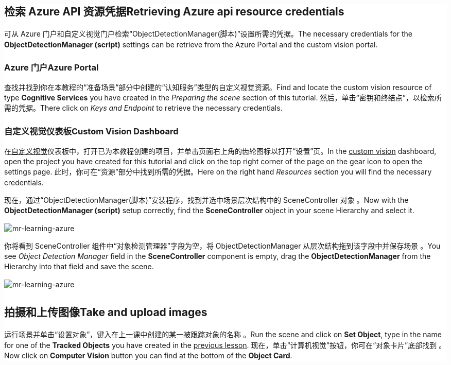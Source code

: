 ## <a name="retrieving-azure-api-resource-credentials"></a><span data-ttu-id="0bb2b-129">检索 Azure API 资源凭据</span><span class="sxs-lookup"><span data-stu-id="0bb2b-129">Retrieving Azure api resource credentials</span></span>

<span data-ttu-id="0bb2b-130">可从 Azure 门户和自定义视觉门户检索“ObjectDetectionManager(脚本)”设置所需的凭据。</span><span class="sxs-lookup"><span data-stu-id="0bb2b-130">The necessary credentials for the **ObjectDetectionManager (script)** settings can be retrieve from the Azure Portal and the custom vision portal.</span></span>

### <a name="azure-portal"></a><span data-ttu-id="0bb2b-131">Azure 门户</span><span class="sxs-lookup"><span data-stu-id="0bb2b-131">Azure Portal</span></span>

<span data-ttu-id="0bb2b-132">查找并找到你在本教程的“准备场景”部分中创建的“认知服务”类型的自定义视觉资源。</span><span class="sxs-lookup"><span data-stu-id="0bb2b-132">Find and locate the custom vision resource of type **Cognitive Services** you have created in the *Preparing the scene* section of this tutorial.</span></span> <span data-ttu-id="0bb2b-133">然后，单击“密钥和终结点”，以检索所需的凭据。</span><span class="sxs-lookup"><span data-stu-id="0bb2b-133">There click on *Keys and Endpoint* to retrieve the necessary credentials.</span></span>

### <a name="custom-vision-dashboard"></a><span data-ttu-id="0bb2b-134">自定义视觉仪表板</span><span class="sxs-lookup"><span data-stu-id="0bb2b-134">Custom Vision Dashboard</span></span>

<span data-ttu-id="0bb2b-135">在[自定义视觉](https://www.customvision.ai/projects)仪表板中，打开已为本教程创建的项目，并单击页面右上角的齿轮图标以打开“设置”页。</span><span class="sxs-lookup"><span data-stu-id="0bb2b-135">In the [custom vision](https://www.customvision.ai/projects) dashboard, open the project you have created for this tutorial and click on the top right corner of the page on the gear icon to open the settings page.</span></span> <span data-ttu-id="0bb2b-136">此时，你可在“资源”部分中找到所需的凭据。</span><span class="sxs-lookup"><span data-stu-id="0bb2b-136">Here on the right hand *Resources* section you will find the necessary credentials.</span></span>

<span data-ttu-id="0bb2b-137">现在，通过“ObjectDetectionManager(脚本)”安装程序，找到并选中场景层次结构中的 SceneController 对象 。</span><span class="sxs-lookup"><span data-stu-id="0bb2b-137">Now with the **ObjectDetectionManager (script)** setup correctly, find the **SceneController** object in your scene Hierarchy and select it.</span></span>

![mr-learning-azure](images/mr-learning-azure/tutorial3-section4-step1-3.png)

<span data-ttu-id="0bb2b-139">你将看到 SceneController 组件中“对象检测管理器”字段为空，将 ObjectDetectionManager 从层次结构拖到该字段中并保存场景 。</span><span class="sxs-lookup"><span data-stu-id="0bb2b-139">You see *Object Detection Manager* field in the **SceneController** component is empty, drag the **ObjectDetectionManager** from the Hierarchy into that field and save the scene.</span></span>

![mr-learning-azure](images/mr-learning-azure/tutorial3-section4-step1-4.png)

## <a name="take-and-upload-images"></a><span data-ttu-id="0bb2b-141">拍摄和上传图像</span><span class="sxs-lookup"><span data-stu-id="0bb2b-141">Take and upload images</span></span>

<span data-ttu-id="0bb2b-142">运行场景并单击“设置对象”，键入在[上一课](mr-learning-azure-02.md)中创建的某一被跟踪对象的名称 。</span><span class="sxs-lookup"><span data-stu-id="0bb2b-142">Run the scene and click on **Set Object**, type in the name for one of the **Tracked Objects** you have created in the [previous lesson](mr-learning-azure-02.md).</span></span> <span data-ttu-id="0bb2b-143">现在，单击“计算机视觉”按钮，你可在“对象卡片”底部找到 。</span><span class="sxs-lookup"><span data-stu-id="0bb2b-143">Now click on **Computer Vision** button you can find at the bottom of the **Object Card**.</span></span>
